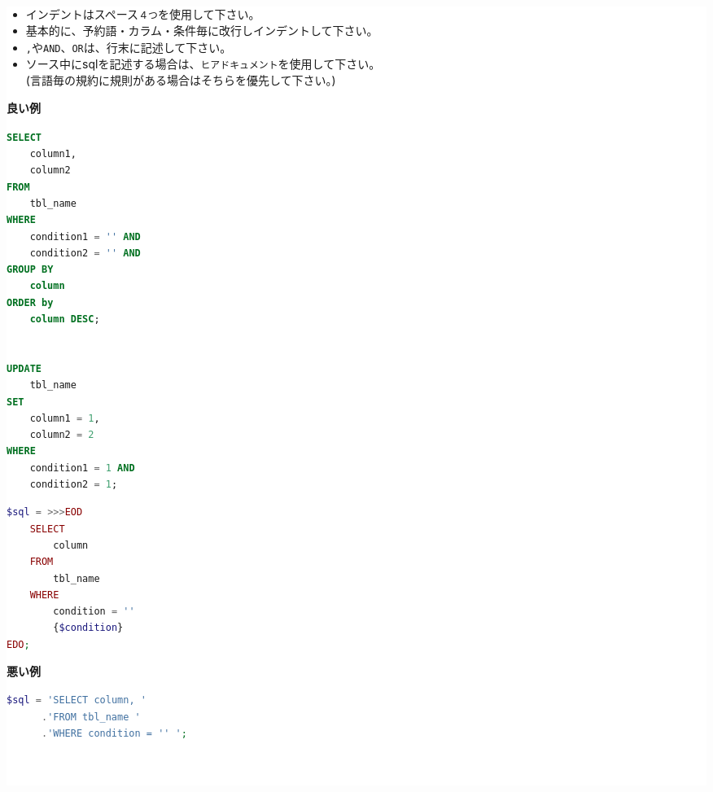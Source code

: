 - インデントはスペース`４つ`を使用して下さい。
- 基本的に、予約語・カラム・条件毎に改行しインデントして下さい。
- `,`や`AND`、`OR`は、行末に記述して下さい。
- ソース中にsqlを記述する場合は、`ヒアドキュメント`を使用して下さい。  
(言語毎の規約に規則がある場合はそちらを優先して下さい。)


**良い例**
 
```sql
SELECT 
    column1,
    column2 
FROM 
    tbl_name 
WHERE 
    condition1 = '' AND
    condition2 = '' AND
GROUP BY 
    column 
ORDER by 
    column DESC;


UPDATE 
    tbl_name
SET 
    column1 = 1, 
    column2 = 2 
WHERE
    condition1 = 1 AND
    condition2 = 1;
```

```php
$sql = >>>EOD
    SELECT 
        column
    FROM 
        tbl_name 
    WHERE 
        condition = '' 
        {$condition}
EDO;
```


**悪い例**
 
```php
$sql = 'SELECT column, '
      .'FROM tbl_name '
      .'WHERE condition = '' ';
```
　  
　  